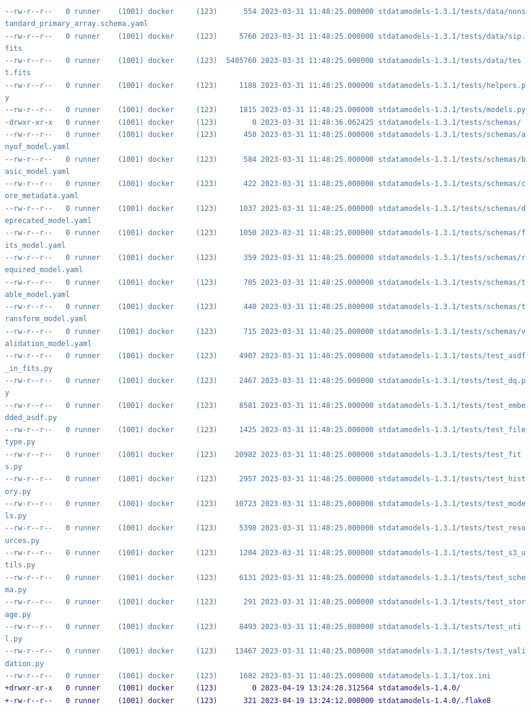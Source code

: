 ```diff
--rw-r--r--   0 runner    (1001) docker     (123)      554 2023-03-31 11:48:25.000000 stdatamodels-1.3.1/tests/data/nonstandard_primary_array.schema.yaml
--rw-r--r--   0 runner    (1001) docker     (123)     5760 2023-03-31 11:48:25.000000 stdatamodels-1.3.1/tests/data/sip.fits
--rw-r--r--   0 runner    (1001) docker     (123)  5405760 2023-03-31 11:48:25.000000 stdatamodels-1.3.1/tests/data/test.fits
--rw-r--r--   0 runner    (1001) docker     (123)     1188 2023-03-31 11:48:25.000000 stdatamodels-1.3.1/tests/helpers.py
--rw-r--r--   0 runner    (1001) docker     (123)     1815 2023-03-31 11:48:25.000000 stdatamodels-1.3.1/tests/models.py
-drwxr-xr-x   0 runner    (1001) docker     (123)        0 2023-03-31 11:48:36.062425 stdatamodels-1.3.1/tests/schemas/
--rw-r--r--   0 runner    (1001) docker     (123)      450 2023-03-31 11:48:25.000000 stdatamodels-1.3.1/tests/schemas/anyof_model.yaml
--rw-r--r--   0 runner    (1001) docker     (123)      584 2023-03-31 11:48:25.000000 stdatamodels-1.3.1/tests/schemas/basic_model.yaml
--rw-r--r--   0 runner    (1001) docker     (123)      422 2023-03-31 11:48:25.000000 stdatamodels-1.3.1/tests/schemas/core_metadata.yaml
--rw-r--r--   0 runner    (1001) docker     (123)     1037 2023-03-31 11:48:25.000000 stdatamodels-1.3.1/tests/schemas/deprecated_model.yaml
--rw-r--r--   0 runner    (1001) docker     (123)     1050 2023-03-31 11:48:25.000000 stdatamodels-1.3.1/tests/schemas/fits_model.yaml
--rw-r--r--   0 runner    (1001) docker     (123)      359 2023-03-31 11:48:25.000000 stdatamodels-1.3.1/tests/schemas/required_model.yaml
--rw-r--r--   0 runner    (1001) docker     (123)      705 2023-03-31 11:48:25.000000 stdatamodels-1.3.1/tests/schemas/table_model.yaml
--rw-r--r--   0 runner    (1001) docker     (123)      440 2023-03-31 11:48:25.000000 stdatamodels-1.3.1/tests/schemas/transform_model.yaml
--rw-r--r--   0 runner    (1001) docker     (123)      715 2023-03-31 11:48:25.000000 stdatamodels-1.3.1/tests/schemas/validation_model.yaml
--rw-r--r--   0 runner    (1001) docker     (123)     4907 2023-03-31 11:48:25.000000 stdatamodels-1.3.1/tests/test_asdf_in_fits.py
--rw-r--r--   0 runner    (1001) docker     (123)     2467 2023-03-31 11:48:25.000000 stdatamodels-1.3.1/tests/test_dq.py
--rw-r--r--   0 runner    (1001) docker     (123)     8581 2023-03-31 11:48:25.000000 stdatamodels-1.3.1/tests/test_embedded_asdf.py
--rw-r--r--   0 runner    (1001) docker     (123)     1425 2023-03-31 11:48:25.000000 stdatamodels-1.3.1/tests/test_filetype.py
--rw-r--r--   0 runner    (1001) docker     (123)    20982 2023-03-31 11:48:25.000000 stdatamodels-1.3.1/tests/test_fits.py
--rw-r--r--   0 runner    (1001) docker     (123)     2957 2023-03-31 11:48:25.000000 stdatamodels-1.3.1/tests/test_history.py
--rw-r--r--   0 runner    (1001) docker     (123)    10723 2023-03-31 11:48:25.000000 stdatamodels-1.3.1/tests/test_models.py
--rw-r--r--   0 runner    (1001) docker     (123)     5398 2023-03-31 11:48:25.000000 stdatamodels-1.3.1/tests/test_resources.py
--rw-r--r--   0 runner    (1001) docker     (123)     1204 2023-03-31 11:48:25.000000 stdatamodels-1.3.1/tests/test_s3_utils.py
--rw-r--r--   0 runner    (1001) docker     (123)     6131 2023-03-31 11:48:25.000000 stdatamodels-1.3.1/tests/test_schema.py
--rw-r--r--   0 runner    (1001) docker     (123)      291 2023-03-31 11:48:25.000000 stdatamodels-1.3.1/tests/test_storage.py
--rw-r--r--   0 runner    (1001) docker     (123)     8493 2023-03-31 11:48:25.000000 stdatamodels-1.3.1/tests/test_util.py
--rw-r--r--   0 runner    (1001) docker     (123)    13467 2023-03-31 11:48:25.000000 stdatamodels-1.3.1/tests/test_validation.py
--rw-r--r--   0 runner    (1001) docker     (123)     1682 2023-03-31 11:48:25.000000 stdatamodels-1.3.1/tox.ini
+drwxr-xr-x   0 runner    (1001) docker     (123)        0 2023-04-19 13:24:28.312564 stdatamodels-1.4.0/
+-rw-r--r--   0 runner    (1001) docker     (123)      321 2023-04-19 13:24:12.000000 stdatamodels-1.4.0/.flake8
```